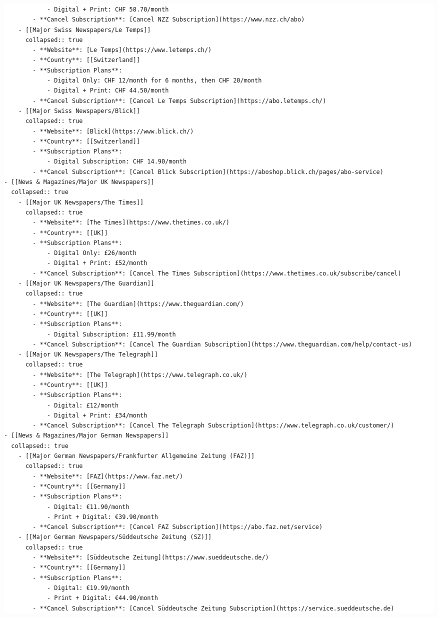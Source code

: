 				- Digital + Print: CHF 58.70/month
			- **Cancel Subscription**: [Cancel NZZ Subscription](https://www.nzz.ch/abo)
		- [[Major Swiss Newspapers/Le Temps]]
		  collapsed:: true
			- **Website**: [Le Temps](https://www.letemps.ch/)
			- **Country**: [[Switzerland]]
			- **Subscription Plans**:
				- Digital Only: CHF 12/month for 6 months, then CHF 20/month
				- Digital + Print: CHF 44.50/month
			- **Cancel Subscription**: [Cancel Le Temps Subscription](https://abo.letemps.ch/)
		- [[Major Swiss Newspapers/Blick]]
		  collapsed:: true
			- **Website**: [Blick](https://www.blick.ch/)
			- **Country**: [[Switzerland]]
			- **Subscription Plans**:
				- Digital Subscription: CHF 14.90/month
			- **Cancel Subscription**: [Cancel Blick Subscription](https://aboshop.blick.ch/pages/abo-service)
	- [[News & Magazines/Major UK Newspapers]]
	  collapsed:: true
		- [[Major UK Newspapers/The Times]]
		  collapsed:: true
			- **Website**: [The Times](https://www.thetimes.co.uk/)
			- **Country**: [[UK]]
			- **Subscription Plans**:
				- Digital Only: £26/month
				- Digital + Print: £52/month
			- **Cancel Subscription**: [Cancel The Times Subscription](https://www.thetimes.co.uk/subscribe/cancel)
		- [[Major UK Newspapers/The Guardian]]
		  collapsed:: true
			- **Website**: [The Guardian](https://www.theguardian.com/)
			- **Country**: [[UK]]
			- **Subscription Plans**:
				- Digital Subscription: £11.99/month
			- **Cancel Subscription**: [Cancel The Guardian Subscription](https://www.theguardian.com/help/contact-us)
		- [[Major UK Newspapers/The Telegraph]]
		  collapsed:: true
			- **Website**: [The Telegraph](https://www.telegraph.co.uk/)
			- **Country**: [[UK]]
			- **Subscription Plans**:
				- Digital: £12/month
				- Digital + Print: £34/month
			- **Cancel Subscription**: [Cancel The Telegraph Subscription](https://www.telegraph.co.uk/customer/)
	- [[News & Magazines/Major German Newspapers]]
	  collapsed:: true
		- [[Major German Newspapers/Frankfurter Allgemeine Zeitung (FAZ)]]
		  collapsed:: true
			- **Website**: [FAZ](https://www.faz.net/)
			- **Country**: [[Germany]]
			- **Subscription Plans**:
				- Digital: €11.90/month
				- Print + Digital: €39.90/month
			- **Cancel Subscription**: [Cancel FAZ Subscription](https://abo.faz.net/service)
		- [[Major German Newspapers/Süddeutsche Zeitung (SZ)]]
		  collapsed:: true
			- **Website**: [Süddeutsche Zeitung](https://www.sueddeutsche.de/)
			- **Country**: [[Germany]]
			- **Subscription Plans**:
				- Digital: €19.99/month
				- Print + Digital: €44.90/month
			- **Cancel Subscription**: [Cancel Süddeutsche Zeitung Subscription](https://service.sueddeutsche.de)